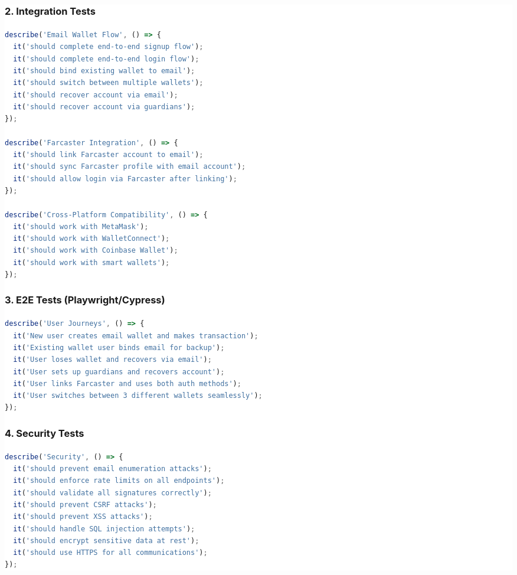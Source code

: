 ### 2. Integration Tests

```typescript
describe('Email Wallet Flow', () => {
  it('should complete end-to-end signup flow');
  it('should complete end-to-end login flow');
  it('should bind existing wallet to email');
  it('should switch between multiple wallets');
  it('should recover account via email');
  it('should recover account via guardians');
});

describe('Farcaster Integration', () => {
  it('should link Farcaster account to email');
  it('should sync Farcaster profile with email account');
  it('should allow login via Farcaster after linking');
});

describe('Cross-Platform Compatibility', () => {
  it('should work with MetaMask');
  it('should work with WalletConnect');
  it('should work with Coinbase Wallet');
  it('should work with smart wallets');
});
```

### 3. E2E Tests (Playwright/Cypress)

```typescript
describe('User Journeys', () => {
  it('New user creates email wallet and makes transaction');
  it('Existing wallet user binds email for backup');
  it('User loses wallet and recovers via email');
  it('User sets up guardians and recovers account');
  it('User links Farcaster and uses both auth methods');
  it('User switches between 3 different wallets seamlessly');
});
```

### 4. Security Tests

```typescript
describe('Security', () => {
  it('should prevent email enumeration attacks');
  it('should enforce rate limits on all endpoints');
  it('should validate all signatures correctly');
  it('should prevent CSRF attacks');
  it('should prevent XSS attacks');
  it('should handle SQL injection attempts');
  it('should encrypt sensitive data at rest');
  it('should use HTTPS for all communications');
});
```
